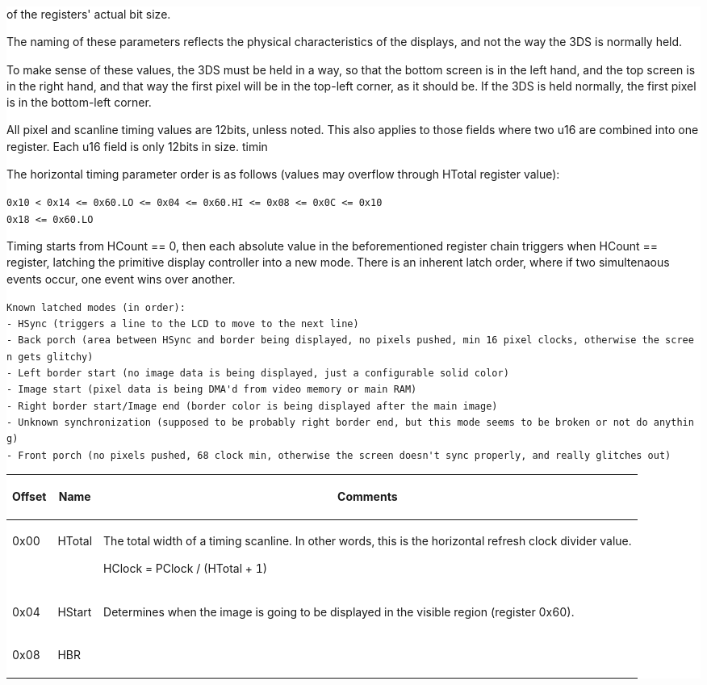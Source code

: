 of the registers' actual bit size.

The naming of these parameters reflects the physical characteristics of
the displays, and not the way the 3DS is normally held.

To make sense of these values, the 3DS must be held in a way, so that
the bottom screen is in the left hand, and the top screen is in the
right hand, and that way the first pixel will be in the top-left corner,
as it should be. If the 3DS is held normally, the first pixel is in the
bottom-left corner.

All pixel and scanline timing values are 12bits, unless noted. This also
applies to those fields where two u16 are combined into one register.
Each u16 field is only 12bits in size. timin

The horizontal timing parameter order is as follows (values may overflow
through HTotal register value):

```
0x10 < 0x14 <= 0x60.LO <= 0x04 <= 0x60.HI <= 0x08 <= 0x0C <= 0x10
0x18 <= 0x60.LO
```

Timing starts from HCount == 0, then each absolute value in the
beforementioned register chain triggers when HCount == register,
latching the primitive display controller into a new mode. There is an
inherent latch order, where if two simultenaous events occur, one event
wins over another.

```
Known latched modes (in order):
- HSync (triggers a line to the LCD to move to the next line)
- Back porch (area between HSync and border being displayed, no pixels pushed, min 16 pixel clocks, otherwise the screen gets glitchy)
- Left border start (no image data is being displayed, just a configurable solid color)
- Image start (pixel data is being DMA'd from video memory or main RAM)
- Right border start/Image end (border color is being displayed after the main image)
- Unknown synchronization (supposed to be probably right border end, but this mode seems to be broken or not do anything)
- Front porch (no pixels pushed, 68 clock min, otherwise the screen doesn't sync properly, and really glitches out)
```

<table>
<thead>
<tr class="header">
<th><p>Offset</p></th>
<th><p>Name</p></th>
<th><p>Comments</p></th>
</tr>
</thead>
<tbody>
<tr class="odd">
<td><p>0x00</p></td>
<td><p>HTotal</p></td>
<td><p>The total width of a timing scanline. In other words, this is the
horizontal refresh clock divider value.</p>
<p>HClock = PClock / (HTotal + 1)</p></td>
</tr>
<tr class="even">
<td><p>0x04</p></td>
<td><p>HStart</p></td>
<td><p>Determines when the image is going to be displayed in the visible
region (register 0x60).</p></td>
</tr>
<tr class="odd">
<td><p>0x08</p></td>
<td><p>HBR</p></td>